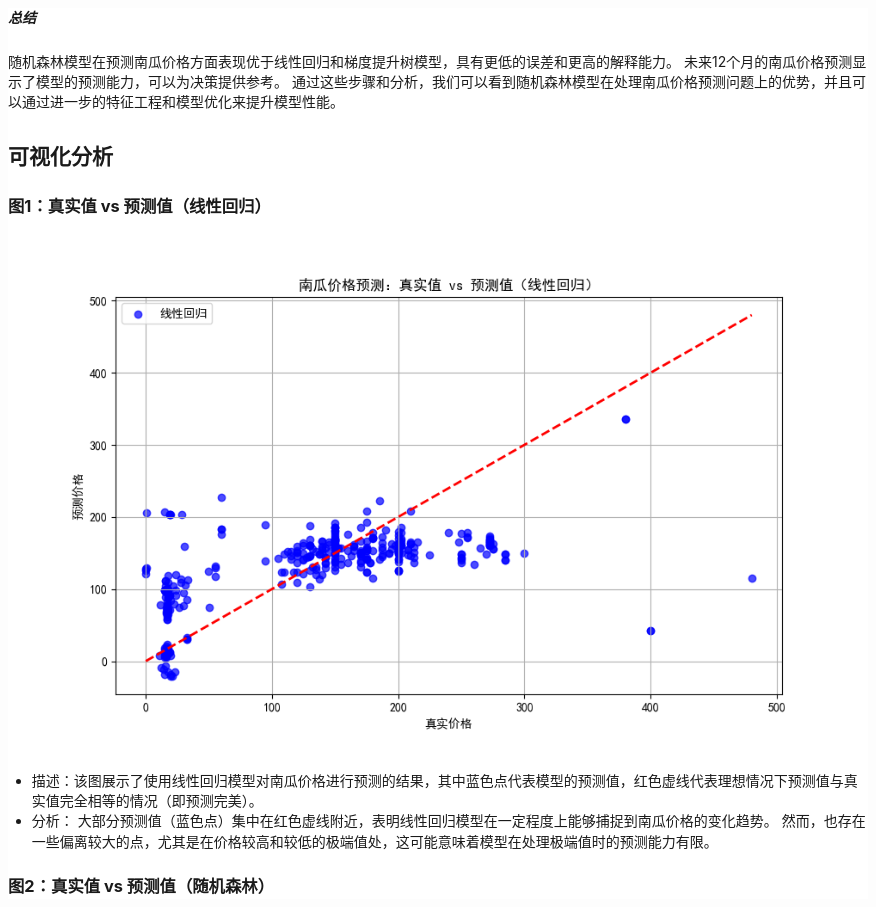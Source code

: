 ##### 总结
随机森林模型在预测南瓜价格方面表现优于线性回归和梯度提升树模型，具有更低的误差和更高的解释能力。
未来12个月的南瓜价格预测显示了模型的预测能力，可以为决策提供参考。
通过这些步骤和分析，我们可以看到随机森林模型在处理南瓜价格预测问题上的优势，并且可以通过进一步的特征工程和模型优化来提升模型性能。
## 可视化分析

### 图1：真实值 vs 预测值（线性回归）
![](Figure_1.png)
* 描述：该图展示了使用线性回归模型对南瓜价格进行预测的结果，其中蓝色点代表模型的预测值，红色虚线代表理想情况下预测值与真实值完全相等的情况（即预测完美）。
* 分析：
大部分预测值（蓝色点）集中在红色虚线附近，表明线性回归模型在一定程度上能够捕捉到南瓜价格的变化趋势。
然而，也存在一些偏离较大的点，尤其是在价格较高和较低的极端值处，这可能意味着模型在处理极端值时的预测能力有限。
### 图2：真实值 vs 预测值（随机森林）